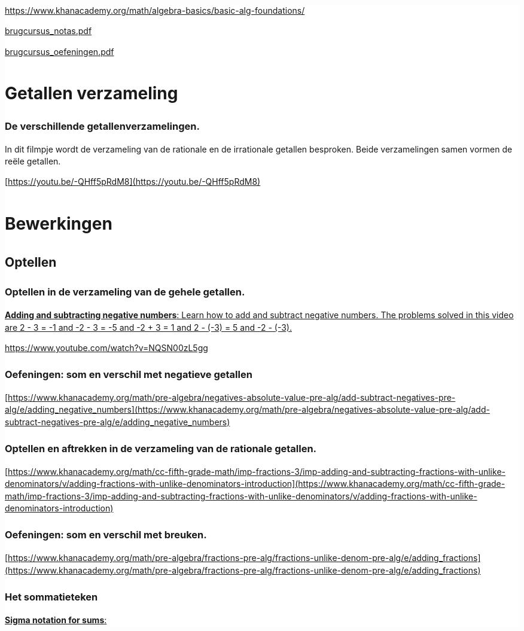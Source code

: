 https://www.khanacademy.org/math/algebra-basics/basic-alg-foundations/

[brugcursus_notas.pdf](./attachments/brugcursus_notas.pdf)

[brugcursus_oefeningen.pdf](./attachments/brugcursus_oefeningen.pdf)
# Getallen verzameling
### De verschillende getallenverzamelingen.

In dit filmpje wordt de verzameling van de rationale en de irrationale getallen besproken. Beide verzamelingen samen vormen de reële getallen.

[https://youtu.be/-QHff5pRdM8](https://youtu.be/-QHff5pRdM8)

# Bewerkingen
## Optellen

### Optellen in de verzameling van de gehele getallen.

[**Adding and subtracting negative numbers**: Learn how to add and subtract negative numbers. The problems solved in this video are 2 - 3 = -1 and -2 - 3 = -5 and -2 + 3 = 1 and 2 - (-3) = 5 and -2 - (-3).](https://www.khanacademy.org/video/adding-and-subtracting-negative-number-examples?utm_campaign=embed)

https://www.youtube.com/watch?v=NQSN00zL5gg

### Oefeningen: som en verschil met negatieve getallen

[https://www.khanacademy.org/math/pre-algebra/negatives-absolute-value-pre-alg/add-subtract-negatives-pre-alg/e/adding_negative_numbers](https://www.khanacademy.org/math/pre-algebra/negatives-absolute-value-pre-alg/add-subtract-negatives-pre-alg/e/adding_negative_numbers)

### Optellen en aftrekken in de verzameling van de rationale getallen.

[https://www.khanacademy.org/math/cc-fifth-grade-math/imp-fractions-3/imp-adding-and-subtracting-fractions-with-unlike-denominators/v/adding-fractions-with-unlike-denominators-introduction](https://www.khanacademy.org/math/cc-fifth-grade-math/imp-fractions-3/imp-adding-and-subtracting-fractions-with-unlike-denominators/v/adding-fractions-with-unlike-denominators-introduction)

### Oefeningen: som en verschil met breuken.

[https://www.khanacademy.org/math/pre-algebra/fractions-pre-alg/fractions-unlike-denom-pre-alg/e/adding_fractions](https://www.khanacademy.org/math/pre-algebra/fractions-pre-alg/fractions-unlike-denom-pre-alg/e/adding_fractions)

### Het sommatieteken

[**Sigma notation for sums**:](https://www.khanacademy.org/video/sigma-notation-sum?utm_campaign=embed)
